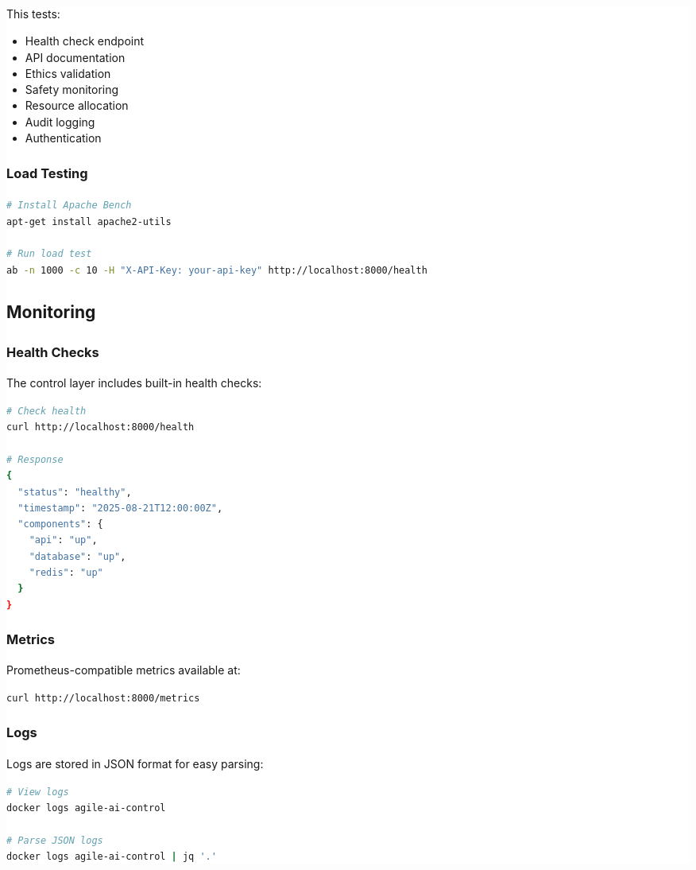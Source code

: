This tests:
- Health check endpoint
- API documentation
- Ethics validation
- Safety monitoring
- Resource allocation
- Audit logging
- Authentication

### Load Testing

```bash
# Install Apache Bench
apt-get install apache2-utils

# Run load test
ab -n 1000 -c 10 -H "X-API-Key: your-api-key" http://localhost:8000/health
```

## Monitoring

### Health Checks

The control layer includes built-in health checks:

```bash
# Check health
curl http://localhost:8000/health

# Response
{
  "status": "healthy",
  "timestamp": "2025-08-21T12:00:00Z",
  "components": {
    "api": "up",
    "database": "up",
    "redis": "up"
  }
}
```

### Metrics

Prometheus-compatible metrics available at:
```bash
curl http://localhost:8000/metrics
```

### Logs

Logs are stored in JSON format for easy parsing:

```bash
# View logs
docker logs agile-ai-control

# Parse JSON logs
docker logs agile-ai-control | jq '.'
```
